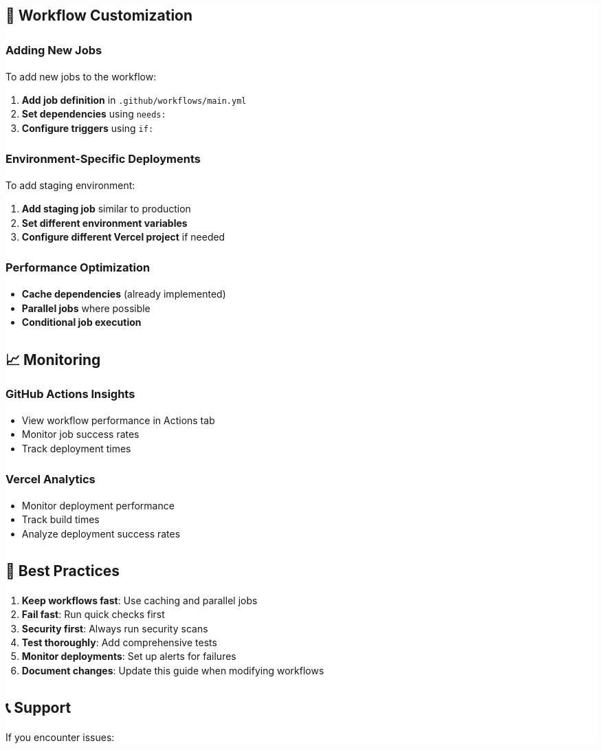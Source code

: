 ## 🔄 Workflow Customization

### Adding New Jobs

To add new jobs to the workflow:

1. **Add job definition** in `.github/workflows/main.yml`
2. **Set dependencies** using `needs:`
3. **Configure triggers** using `if:`

### Environment-Specific Deployments

To add staging environment:

1. **Add staging job** similar to production
2. **Set different environment variables**
3. **Configure different Vercel project** if needed

### Performance Optimization

- **Cache dependencies** (already implemented)
- **Parallel jobs** where possible
- **Conditional job execution**

## 📈 Monitoring

### GitHub Actions Insights

- View workflow performance in Actions tab
- Monitor job success rates
- Track deployment times

### Vercel Analytics

- Monitor deployment performance
- Track build times
- Analyze deployment success rates

## 🎯 Best Practices

1. **Keep workflows fast**: Use caching and parallel jobs
2. **Fail fast**: Run quick checks first
3. **Security first**: Always run security scans
4. **Test thoroughly**: Add comprehensive tests
5. **Monitor deployments**: Set up alerts for failures
6. **Document changes**: Update this guide when modifying workflows

## 📞 Support

If you encounter issues:
